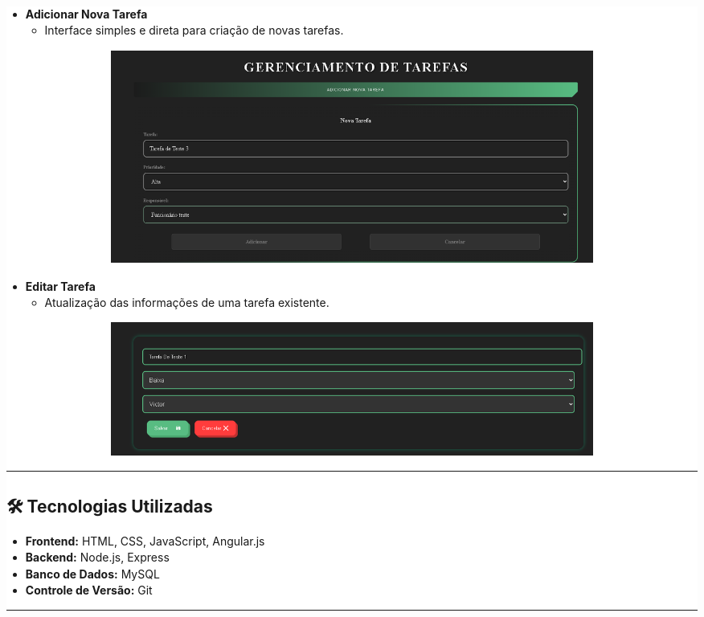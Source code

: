 - **Adicionar Nova Tarefa**
  - Interface simples e direta para criação de novas tarefas.

<p align="center">
  <img src="imagesreadme/adicionarTarefas.png" alt="Adicionar Tarefa" width="600">
</p>

- **Editar Tarefa**
  - Atualização das informações de uma tarefa existente.

<p align="center">
  <img src="imagesreadme/editartarefa.png" alt="Editar Tarefa" width="600">
</p>

---

## 🛠️ Tecnologias Utilizadas

- **Frontend:** HTML, CSS, JavaScript, Angular.js  
- **Backend:** Node.js, Express  
- **Banco de Dados:** MySQL  
- **Controle de Versão:** Git

---